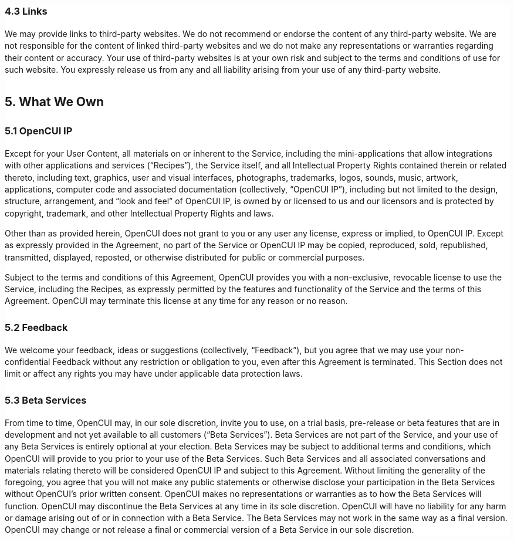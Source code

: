 ### 4.3 Links
We may provide links to third-party websites. We do not recommend or endorse the content of any third-party website. We are not responsible for the content of linked third-party websites and we do not make any representations or warranties regarding their content or accuracy. Your use of third-party websites is at your own risk and subject to the terms and conditions of use for such website. You expressly release us from any and all liability arising from your use of any third-party website.

## 5. What We Own

### 5.1 OpenCUI IP
Except for your User Content, all materials on or inherent to the Service, including the mini-applications that allow integrations with other applications and services (“Recipes”), the Service itself, and all Intellectual Property Rights contained therein or related thereto, including text, graphics, user and visual interfaces, photographs, trademarks, logos, sounds, music, artwork, applications, computer code and associated documentation (collectively, “OpenCUI IP”), including but not limited to the design, structure, arrangement, and “look and feel” of OpenCUI IP, is owned by or licensed to us and our licensors and is protected by copyright, trademark, and other Intellectual Property Rights and laws.

Other than as provided herein, OpenCUI does not grant to you or any user any license, express or implied, to OpenCUI IP. Except as expressly provided in the Agreement, no part of the Service or OpenCUI IP may be copied, reproduced, sold, republished, transmitted, displayed, reposted, or otherwise distributed for public or commercial purposes.

Subject to the terms and conditions of this Agreement, OpenCUI provides you with a non-exclusive, revocable license to use the Service, including the Recipes, as expressly permitted by the features and functionality of the Service and the terms of this Agreement. OpenCUI may terminate this license at any time for any reason or no reason.

### 5.2 Feedback
We welcome your feedback, ideas or suggestions (collectively, “Feedback”), but you agree that we may use your non-confidential Feedback without any restriction or obligation to you, even after this Agreement is terminated. This Section does not limit or affect any rights you may have under applicable data protection laws.

### 5.3 Beta Services
From time to time, OpenCUI may, in our sole discretion, invite you to use, on a trial basis, pre-release or beta features that are in development and not yet available to all customers (“Beta Services”). Beta Services are not part of the Service, and your use of any Beta Services is entirely optional at your election. Beta Services may be subject to additional terms and conditions, which OpenCUI will provide to you prior to your use of the Beta Services. Such Beta Services and all associated conversations and materials relating thereto will be considered OpenCUI IP and subject to this Agreement. Without limiting the generality of the foregoing, you agree that you will not make any public statements or otherwise disclose your participation in the Beta Services without OpenCUI’s prior written consent. OpenCUI makes no representations or warranties as to how the Beta Services will function. OpenCUI may discontinue the Beta Services at any time in its sole discretion. OpenCUI will have no liability for any harm or damage arising out of or in connection with a Beta Service. The Beta Services may not work in the same way as a final version. OpenCUI may change or not release a final or commercial version of a Beta Service in our sole discretion.
